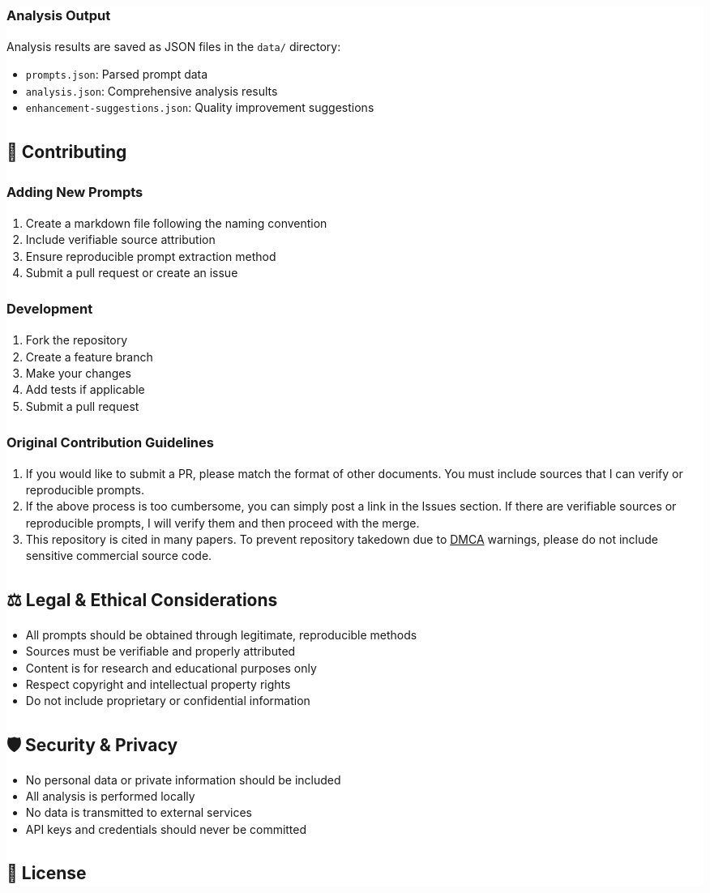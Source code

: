 ### Analysis Output
Analysis results are saved as JSON files in the `data/` directory:
- `prompts.json`: Parsed prompt data
- `analysis.json`: Comprehensive analysis results
- `enhancement-suggestions.json`: Quality improvement suggestions

## 🤝 Contributing

### Adding New Prompts
1. Create a markdown file following the naming convention
2. Include verifiable source attribution
3. Ensure reproducible prompt extraction method
4. Submit a pull request or create an issue

### Development
1. Fork the repository
2. Create a feature branch
3. Make your changes
4. Add tests if applicable
5. Submit a pull request

### Original Contribution Guidelines
1. If you would like to submit a PR, please match the format of other documents. You must include sources that I can verify or reproducible prompts.
2. If the above process is too cumbersome, you can simply post a link in the Issues section. If there are verifiable sources or reproducible prompts, I will verify them and then proceed with the merge.
3. This repository is cited in many papers. To prevent repository takedown due to [DMCA](https://docs.github.com/en/site-policy/content-removal-policies/dmca-takedown-policy) warnings, please do not include sensitive commercial source code.

## ⚖️ Legal & Ethical Considerations

- All prompts should be obtained through legitimate, reproducible methods
- Sources must be verifiable and properly attributed
- Content is for research and educational purposes only
- Respect copyright and intellectual property rights
- Do not include proprietary or confidential information

## 🛡️ Security & Privacy

- No personal data or private information should be included
- All analysis is performed locally
- No data is transmitted to external services
- API keys and credentials should never be committed

## 📄 License
